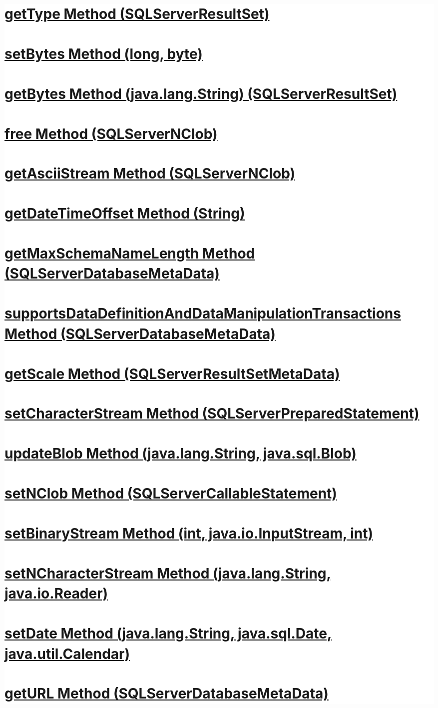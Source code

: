 # [getType Method (SQLServerResultSet)](gettype-method--sqlserverresultset-.md)
# [setBytes Method (long, byte)](setbytes-method--long--byte-.md)
# [getBytes Method (java.lang.String) (SQLServerResultSet)](getbytes-method--java.lang.string---sqlserverresultset-.md)
# [free Method (SQLServerNClob)](free-method--sqlservernclob-.md)
# [getAsciiStream Method (SQLServerNClob)](getasciistream-method--sqlservernclob-.md)
# [getDateTimeOffset Method (String)](getdatetimeoffset-method--string-.md)
# [getMaxSchemaNameLength Method (SQLServerDatabaseMetaData)](getmaxschemanamelength-method--sqlserverdatabasemetadata-.md)
# [supportsDataDefinitionAndDataManipulationTransactions Method (SQLServerDatabaseMetaData)](fe91c601-9bb3-4364-9131-575a94d3a1b3.md)
# [getScale Method (SQLServerResultSetMetaData)](getscale-method--sqlserverresultsetmetadata-.md)
# [setCharacterStream Method (SQLServerPreparedStatement)](setcharacterstream-method--sqlserverpreparedstatement-.md)
# [updateBlob Method (java.lang.String, java.sql.Blob)](updateblob-method--java.lang.string--java.sql.blob-.md)
# [setNClob Method (SQLServerCallableStatement)](setnclob-method--sqlservercallablestatement-.md)
# [setBinaryStream Method (int, java.io.InputStream, int)](setbinarystream-method--int--java.io.inputstream--int-.md)
# [setNCharacterStream Method (java.lang.String, java.io.Reader)](setncharacterstream-method--java.lang.string--java.io.reader-.md)
# [setDate Method (java.lang.String, java.sql.Date, java.util.Calendar)](setdate-method--java.lang.string--java.sql.date--java.util.calendar-.md)
# [getURL Method (SQLServerDatabaseMetaData)](geturl-method--sqlserverdatabasemetadata-.md)